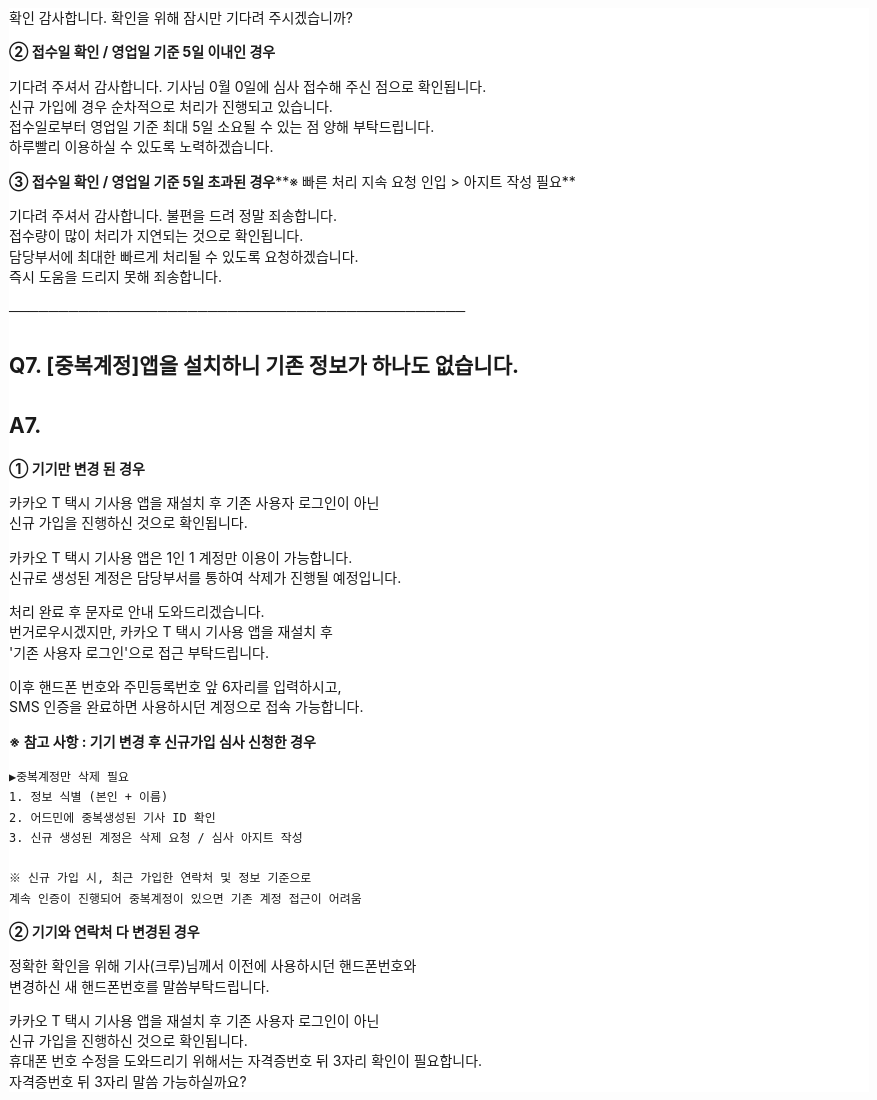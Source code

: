 확인 감사합니다. 확인을 위해 잠시만 기다려 주시겠습니까?

**② 접수일 확인 / 영업일 기준 5일 이내인 경우**

기다려 주셔서 감사합니다. 기사님 0월 0일에 심사 접수해 주신 점으로 확인됩니다.   
신규 가입에 경우 순차적으로 처리가 진행되고 있습니다.   
접수일로부터 영업일 기준 최대 5일 소요될 수 있는 점 양해 부탁드립니다.   
하루빨리 이용하실 수 있도록 노력하겠습니다.

**③ 접수일 확인 / 영업일 기준 5일 초과된 경우****※ 빠른 처리 지속 요청 인입 > 아지트 작성 필요**

기다려 주셔서 감사합니다. 불편을 드려 정말 죄송합니다.   
접수량이 많이 처리가 지연되는 것으로 확인됩니다.   
담당부서에 최대한 빠르게 처리될 수 있도록 요청하겠습니다.   
즉시 도움을 드리지 못해 죄송합니다.

──────────────────────────────────────────────

**Q7. [중복계정]앱을 설치하니 기존 정보가 하나도 없습니다.**
--------------------------------------

**A7.**
-------

**① 기기만 변경 된 경우**

카카오 T 택시 기사용 앱을 재설치 후 기존 사용자 로그인이 아닌   
신규 가입을 진행하신 것으로 확인됩니다.

카카오 T 택시 기사용 앱은 1인 1 계정만 이용이 가능합니다.   
신규로 생성된 계정은 담당부서를 통하여 삭제가 진행될 예정입니다.

처리 완료 후 문자로 안내 도와드리겠습니다.   
번거로우시겠지만, 카카오 T 택시 기사용 앱을 재설치 후   
'기존 사용자 로그인'으로 접근 부탁드립니다.

이후 핸드폰 번호와 주민등록번호 앞 6자리를 입력하시고,   
SMS 인증을 완료하면 사용하시던 계정으로 접속 가능합니다.

**※ 참고 사항 : 기기 변경 후 신규가입 심사 신청한 경우**

```
▶중복계정만 삭제 필요  
1. 정보 식별 (본인 + 이름)  
2. 어드민에 중복생성된 기사 ID 확인  
3. 신규 생성된 계정은 삭제 요청 / 심사 아지트 작성  
  
※ 신규 가입 시, 최근 가입한 연락처 및 정보 기준으로   
계속 인증이 진행되어 중복계정이 있으면 기존 계정 접근이 어려움
```

**② 기기와 연락처 다 변경된 경우**

정확한 확인을 위해 기사(크루)님께서 이전에 사용하시던 핸드폰번호와   
변경하신 새 핸드폰번호를 말씀부탁드립니다.

카카오 T 택시 기사용 앱을 재설치 후 기존 사용자 로그인이 아닌   
신규 가입을 진행하신 것으로 확인됩니다.   
휴대폰 번호 수정을 도와드리기 위해서는 자격증번호 뒤 3자리 확인이 필요합니다.   
자격증번호 뒤 3자리 말씀 가능하실까요?
